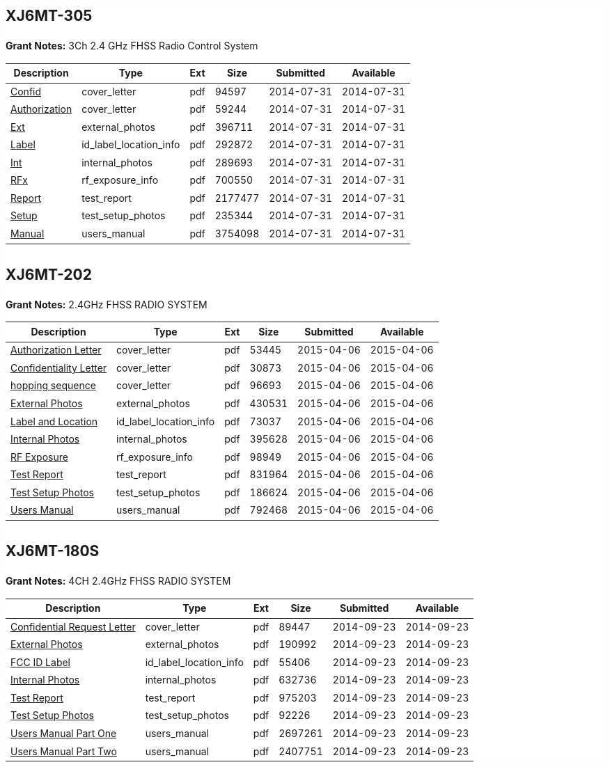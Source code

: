 ## XJ6MT-305
**Grant Notes:** 3Ch 2.4 GHz FHSS Radio Control System

| Description | Type | Ext | Size | Submitted | Available |
| ----------- | ---- | --- | ---- | --------- | --------- |
| [Confid](XJ6MT-305/84118370e8f63864f035a45284054276/2342232.pdf) | cover_letter | pdf | 94597 | 2014-07-31 | 2014-07-31 |
| [Authorization](XJ6MT-305/84118370e8f63864f035a45284054276/2342233.pdf) | cover_letter | pdf | 59244 | 2014-07-31 | 2014-07-31 |
| [Ext](XJ6MT-305/84118370e8f63864f035a45284054276/2342234.pdf) | external_photos | pdf | 396711 | 2014-07-31 | 2014-07-31 |
| [Label](XJ6MT-305/84118370e8f63864f035a45284054276/2342237.pdf) | id_label_location_info | pdf | 292872 | 2014-07-31 | 2014-07-31 |
| [Int](XJ6MT-305/84118370e8f63864f035a45284054276/2342236.pdf) | internal_photos | pdf | 289693 | 2014-07-31 | 2014-07-31 |
| [RFx](XJ6MT-305/84118370e8f63864f035a45284054276/2342238.pdf) | rf_exposure_info | pdf | 700550 | 2014-07-31 | 2014-07-31 |
| [Report](XJ6MT-305/84118370e8f63864f035a45284054276/2342240.pdf) | test_report | pdf | 2177477 | 2014-07-31 | 2014-07-31 |
| [Setup](XJ6MT-305/84118370e8f63864f035a45284054276/2342239.pdf) | test_setup_photos | pdf | 235344 | 2014-07-31 | 2014-07-31 |
| [Manual](XJ6MT-305/84118370e8f63864f035a45284054276/2342241.pdf) | users_manual | pdf | 3754098 | 2014-07-31 | 2014-07-31 |
## XJ6MT-202
**Grant Notes:** 2.4GHz FHSS RADIO SYSTEM

| Description | Type | Ext | Size | Submitted | Available |
| ----------- | ---- | --- | ---- | --------- | --------- |
| [Authorization Letter](XJ6MT-202/ff0c4dc76978eaa94a77efd930168668/2575728.pdf) | cover_letter | pdf | 53445 | 2015-04-06 | 2015-04-06 |
| [Confidentiality Letter](XJ6MT-202/ff0c4dc76978eaa94a77efd930168668/2575729.pdf) | cover_letter | pdf | 30873 | 2015-04-06 | 2015-04-06 |
| [hopping sequence](XJ6MT-202/ff0c4dc76978eaa94a77efd930168668/2575730.pdf) | cover_letter | pdf | 96693 | 2015-04-06 | 2015-04-06 |
| [External Photos](XJ6MT-202/ff0c4dc76978eaa94a77efd930168668/2575737.pdf) | external_photos | pdf | 430531 | 2015-04-06 | 2015-04-06 |
| [Label and Location](XJ6MT-202/ff0c4dc76978eaa94a77efd930168668/2575739.pdf) | id_label_location_info | pdf | 73037 | 2015-04-06 | 2015-04-06 |
| [Internal Photos](XJ6MT-202/ff0c4dc76978eaa94a77efd930168668/2575738.pdf) | internal_photos | pdf | 395628 | 2015-04-06 | 2015-04-06 |
| [RF Exposure](XJ6MT-202/ff0c4dc76978eaa94a77efd930168668/2575734.pdf) | rf_exposure_info | pdf | 98949 | 2015-04-06 | 2015-04-06 |
| [Test Report](XJ6MT-202/ff0c4dc76978eaa94a77efd930168668/2575735.pdf) | test_report | pdf | 831964 | 2015-04-06 | 2015-04-06 |
| [Test Setup Photos](XJ6MT-202/ff0c4dc76978eaa94a77efd930168668/2575736.pdf) | test_setup_photos | pdf | 186624 | 2015-04-06 | 2015-04-06 |
| [Users Manual](XJ6MT-202/ff0c4dc76978eaa94a77efd930168668/2575740.pdf) | users_manual | pdf | 792468 | 2015-04-06 | 2015-04-06 |
## XJ6MT-180S
**Grant Notes:** 4CH 2.4GHz FHSS RADIO SYSTEM

| Description | Type | Ext | Size | Submitted | Available |
| ----------- | ---- | --- | ---- | --------- | --------- |
| [Confidential Request Letter](XJ6MT-180S/2443ff71dfce4721662a3e1d2bd32ed7/2398531.pdf) | cover_letter | pdf | 89447 | 2014-09-23 | 2014-09-23 |
| [External Photos](XJ6MT-180S/2443ff71dfce4721662a3e1d2bd32ed7/2398532.pdf) | external_photos | pdf | 190992 | 2014-09-23 | 2014-09-23 |
| [FCC ID Label](XJ6MT-180S/2443ff71dfce4721662a3e1d2bd32ed7/2398533.pdf) | id_label_location_info | pdf | 55406 | 2014-09-23 | 2014-09-23 |
| [Internal Photos](XJ6MT-180S/2443ff71dfce4721662a3e1d2bd32ed7/2398534.pdf) | internal_photos | pdf | 632736 | 2014-09-23 | 2014-09-23 |
| [Test Report](XJ6MT-180S/2443ff71dfce4721662a3e1d2bd32ed7/2398537.pdf) | test_report | pdf | 975203 | 2014-09-23 | 2014-09-23 |
| [Test Setup Photos](XJ6MT-180S/2443ff71dfce4721662a3e1d2bd32ed7/2398538.pdf) | test_setup_photos | pdf | 92226 | 2014-09-23 | 2014-09-23 |
| [Users Manual Part One](XJ6MT-180S/2443ff71dfce4721662a3e1d2bd32ed7/2398528.pdf) | users_manual | pdf | 2697261 | 2014-09-23 | 2014-09-23 |
| [Users Manual Part Two](XJ6MT-180S/2443ff71dfce4721662a3e1d2bd32ed7/2398529.pdf) | users_manual | pdf | 2407751 | 2014-09-23 | 2014-09-23 |